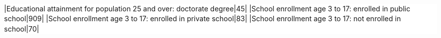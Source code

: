 |Educational attainment for population 25 and over: doctorate degree|45|
|School enrollment age 3 to 17: enrolled in public school|909|
|School enrollment age 3 to 17: enrolled in private school|83|
|School enrollment age 3 to 17: not enrolled in school|70|
